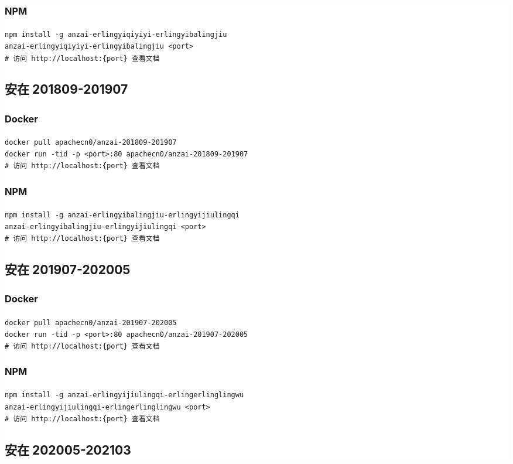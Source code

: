 

### NPM

```
npm install -g anzai-erlingyiqiyiyi-erlingyibalingjiu
anzai-erlingyiqiyiyi-erlingyibalingjiu <port>
# 访问 http://localhost:{port} 查看文档
```

## 安在 201809-201907



### Docker

```
docker pull apachecn0/anzai-201809-201907
docker run -tid -p <port>:80 apachecn0/anzai-201809-201907
# 访问 http://localhost:{port} 查看文档
```



### NPM

```
npm install -g anzai-erlingyibalingjiu-erlingyijiulingqi
anzai-erlingyibalingjiu-erlingyijiulingqi <port>
# 访问 http://localhost:{port} 查看文档
```

## 安在 201907-202005



### Docker

```
docker pull apachecn0/anzai-201907-202005
docker run -tid -p <port>:80 apachecn0/anzai-201907-202005
# 访问 http://localhost:{port} 查看文档
```



### NPM

```
npm install -g anzai-erlingyijiulingqi-erlingerlinglingwu
anzai-erlingyijiulingqi-erlingerlinglingwu <port>
# 访问 http://localhost:{port} 查看文档
```

## 安在 202005-202103

